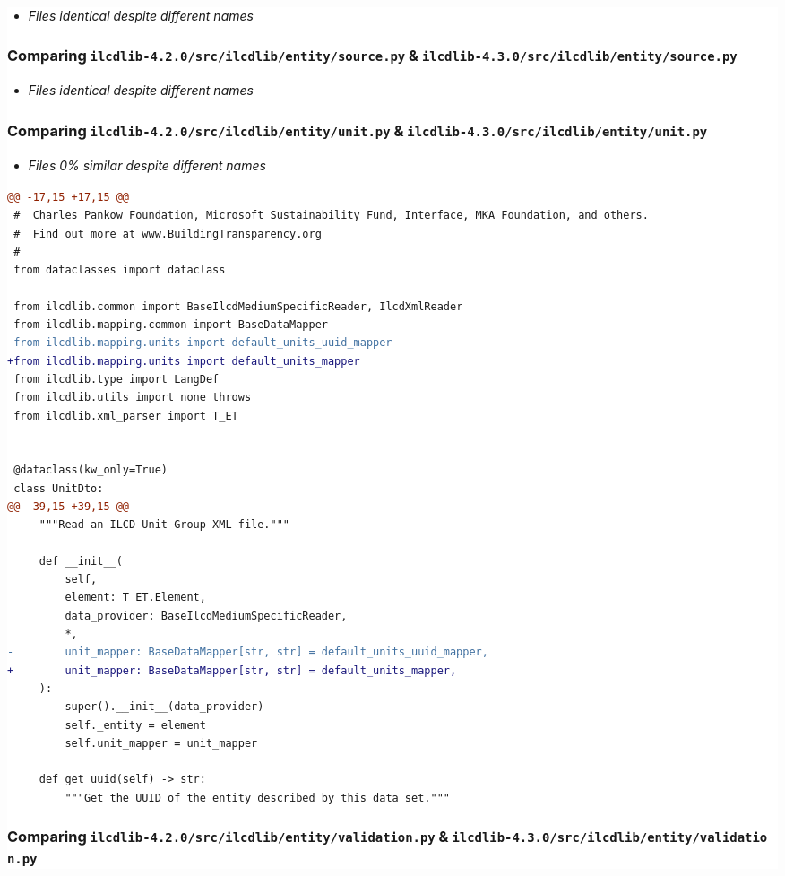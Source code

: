  * *Files identical despite different names*

### Comparing `ilcdlib-4.2.0/src/ilcdlib/entity/source.py` & `ilcdlib-4.3.0/src/ilcdlib/entity/source.py`

 * *Files identical despite different names*

### Comparing `ilcdlib-4.2.0/src/ilcdlib/entity/unit.py` & `ilcdlib-4.3.0/src/ilcdlib/entity/unit.py`

 * *Files 0% similar despite different names*

```diff
@@ -17,15 +17,15 @@
 #  Charles Pankow Foundation, Microsoft Sustainability Fund, Interface, MKA Foundation, and others.
 #  Find out more at www.BuildingTransparency.org
 #
 from dataclasses import dataclass
 
 from ilcdlib.common import BaseIlcdMediumSpecificReader, IlcdXmlReader
 from ilcdlib.mapping.common import BaseDataMapper
-from ilcdlib.mapping.units import default_units_uuid_mapper
+from ilcdlib.mapping.units import default_units_mapper
 from ilcdlib.type import LangDef
 from ilcdlib.utils import none_throws
 from ilcdlib.xml_parser import T_ET
 
 
 @dataclass(kw_only=True)
 class UnitDto:
@@ -39,15 +39,15 @@
     """Read an ILCD Unit Group XML file."""
 
     def __init__(
         self,
         element: T_ET.Element,
         data_provider: BaseIlcdMediumSpecificReader,
         *,
-        unit_mapper: BaseDataMapper[str, str] = default_units_uuid_mapper,
+        unit_mapper: BaseDataMapper[str, str] = default_units_mapper,
     ):
         super().__init__(data_provider)
         self._entity = element
         self.unit_mapper = unit_mapper
 
     def get_uuid(self) -> str:
         """Get the UUID of the entity described by this data set."""
```

### Comparing `ilcdlib-4.2.0/src/ilcdlib/entity/validation.py` & `ilcdlib-4.3.0/src/ilcdlib/entity/validation.py`
